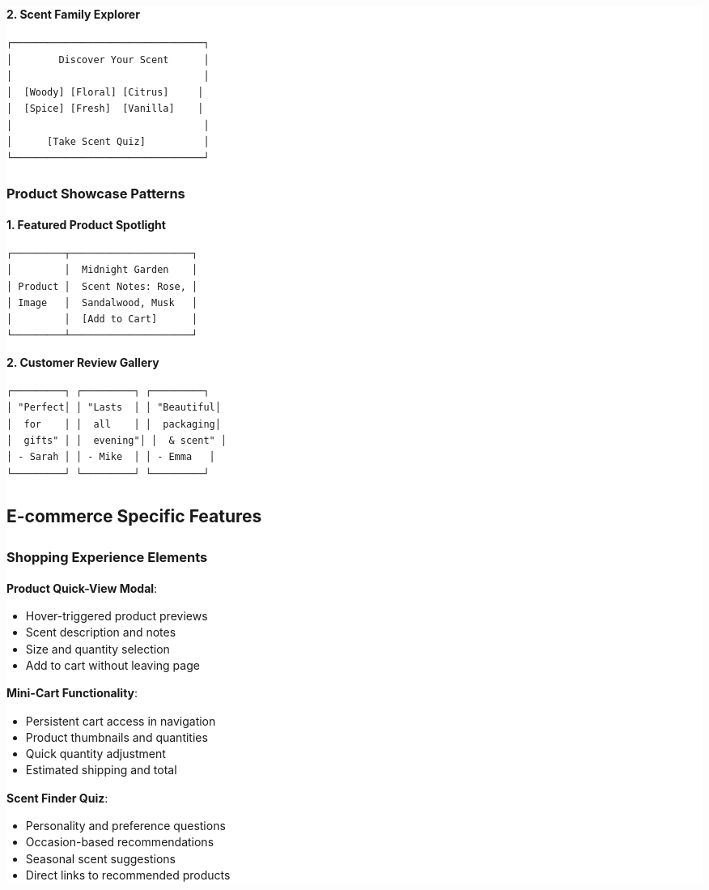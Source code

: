**2. Scent Family Explorer**
```
┌─────────────────────────────────┐
│        Discover Your Scent      │
│                                 │
│  [Woody] [Floral] [Citrus]     │
│  [Spice] [Fresh]  [Vanilla]    │
│                                 │
│      [Take Scent Quiz]          │
└─────────────────────────────────┘
```

### Product Showcase Patterns

**1. Featured Product Spotlight**
```
┌─────────┬─────────────────────┐
│         │  Midnight Garden    │
│ Product │  Scent Notes: Rose, │
│ Image   │  Sandalwood, Musk   │
│         │  [Add to Cart]      │
└─────────┴─────────────────────┘
```

**2. Customer Review Gallery**
```
┌─────────┐ ┌─────────┐ ┌─────────┐
│ "Perfect│ │ "Lasts  │ │ "Beautiful│
│  for    │ │  all    │ │  packaging│
│  gifts" │ │  evening"│ │  & scent" │
│ - Sarah │ │ - Mike  │ │ - Emma   │
└─────────┘ └─────────┘ └─────────┘
```

## E-commerce Specific Features

### Shopping Experience Elements

**Product Quick-View Modal**:
- Hover-triggered product previews
- Scent description and notes
- Size and quantity selection
- Add to cart without leaving page

**Mini-Cart Functionality**:
- Persistent cart access in navigation
- Product thumbnails and quantities
- Quick quantity adjustment
- Estimated shipping and total

**Scent Finder Quiz**:
- Personality and preference questions
- Occasion-based recommendations
- Seasonal scent suggestions
- Direct links to recommended products
